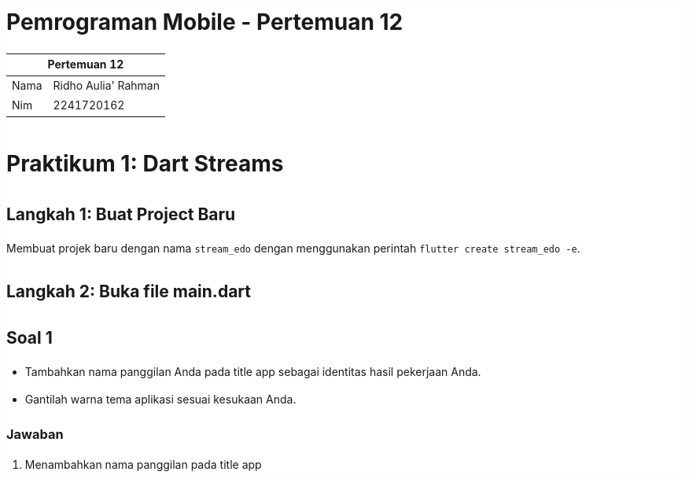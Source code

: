 # Pemrograman Mobile - Pertemuan 12

<table>
    <thead>
        <th style="text-align: center;" colspan="2">Pertemuan 12</th>
    </thead>
    <tbody>
        <tr>
            <td>Nama</td>
            <td>Ridho Aulia' Rahman</td>
        </tr>
        <tr>
            <td>Nim</td>
            <td>2241720162</td>
        </tr>
    </tbody>
</table>

# Praktikum 1: Dart Streams

## Langkah 1: Buat Project Baru

Membuat projek baru dengan nama `stream_edo` dengan menggunakan perintah `flutter create stream_edo -e`.

## Langkah 2: Buka file main.dart

## Soal 1
- Tambahkan nama panggilan Anda pada title app sebagai identitas hasil pekerjaan Anda.

- Gantilah warna tema aplikasi sesuai kesukaan Anda.

### Jawaban

1. Menambahkan nama panggilan pada title app
